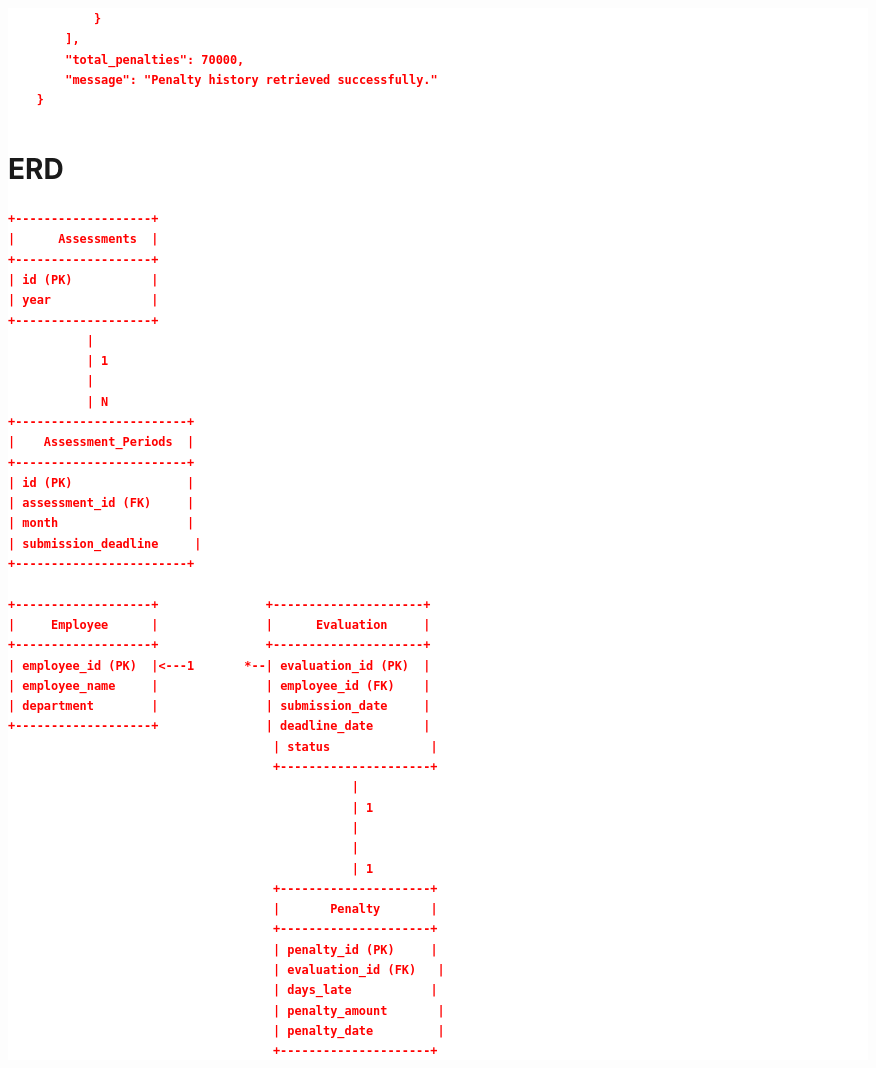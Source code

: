 ```json {{ title: '200' }}
            }
        ],
        "total_penalties": 70000,
        "message": "Penalty history retrieved successfully."
    }
```

# ERD 

```json
+-------------------+
|      Assessments  |
+-------------------+
| id (PK)           |
| year              |
+-------------------+
           |
           | 1
           |
           | N
+------------------------+
|    Assessment_Periods  |
+------------------------+
| id (PK)                |
| assessment_id (FK)     |
| month                  |
| submission_deadline     |
+------------------------+

+-------------------+               +---------------------+
|     Employee      |               |      Evaluation     |
+-------------------+               +---------------------+
| employee_id (PK)  |<---1       *--| evaluation_id (PK)  |
| employee_name     |               | employee_id (FK)    |
| department        |               | submission_date     |
+-------------------+               | deadline_date       |
                                     | status              |
                                     +---------------------+
                                                |
                                                | 1
                                                |
                                                |
                                                | 1
                                     +---------------------+
                                     |       Penalty       |
                                     +---------------------+
                                     | penalty_id (PK)     |
                                     | evaluation_id (FK)   |
                                     | days_late           |
                                     | penalty_amount       |
                                     | penalty_date         |
                                     +---------------------+
```